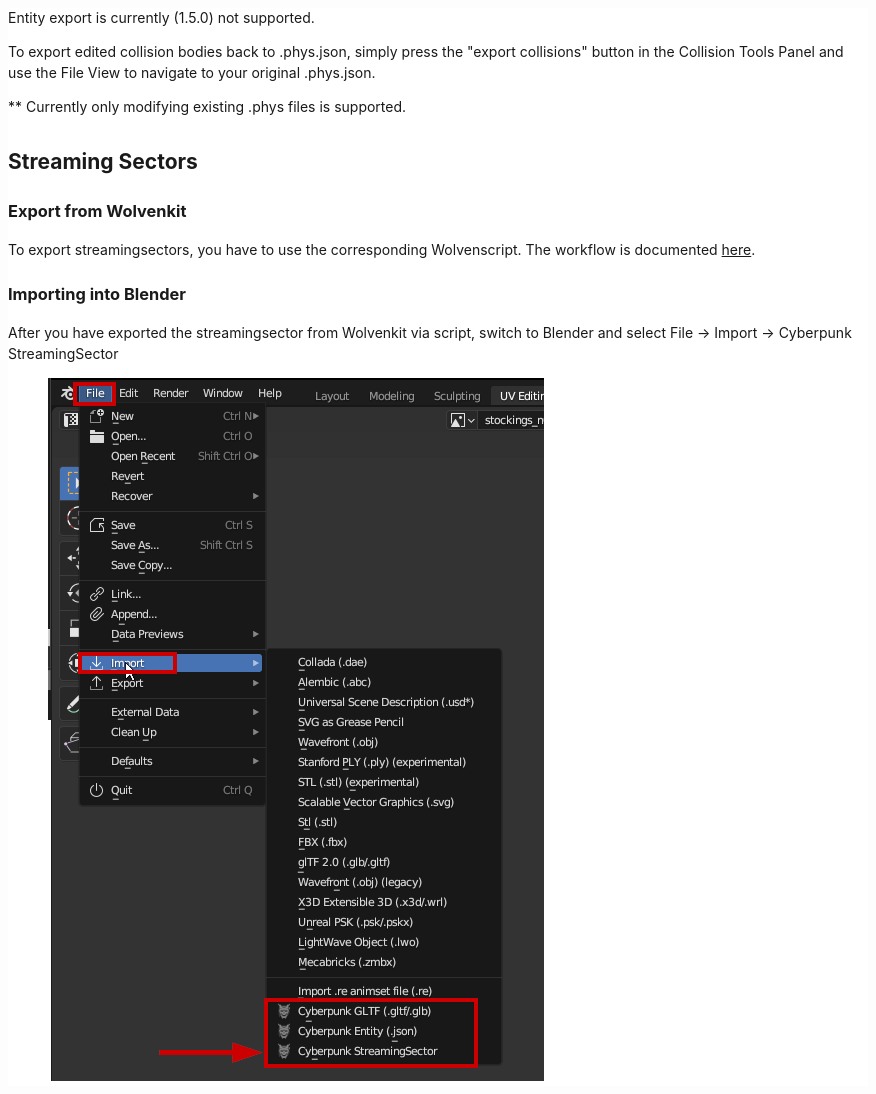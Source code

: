 Entity export is currently (1.5.0) not supported.

To export edited collision bodies back to .phys.json, simply press the "export collisions" button in the Collision Tools Panel and use the File View to navigate to your original .phys.json.

\*\* Currently only modifying existing .phys files is supported.

## Streaming Sectors

### Export from Wolvenkit

To export streamingsectors, you have to use the corresponding Wolvenscript. The workflow is documented [here](../../../modding-guides/world-editing/editing-locations-in-blender.md#exporting-streaming-sectors-to-blender).&#x20;

### Importing into Blender

After you have exported the streamingsector from Wolvenkit via script, switch to Blender and select File -> Import -> Cyberpunk StreamingSector

<figure><img src="../../../.gitbook/assets/blender_plugin_import_sector.png" alt=""><figcaption></figcaption></figure>
